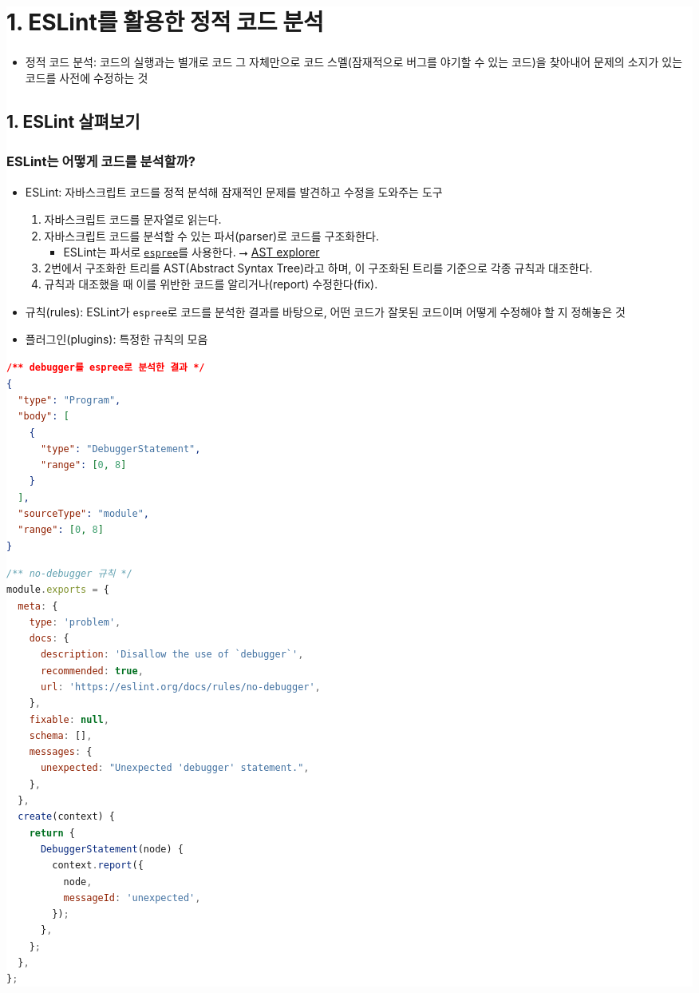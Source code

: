 # 1. ESLint를 활용한 정적 코드 분석

- 정적 코드 분석: 코드의 실행과는 별개로 코드 그 자체만으로 코드 스멜(잠재적으로 버그를 야기할 수 있는 코드)을 찾아내어 문제의 소지가 있는 코드를 사전에 수정하는 것

## 1. ESLint 살펴보기

### ESLint는 어떻게 코드를 분석할까?

- ESLint: 자바스크립트 코드를 정적 분석해 잠재적인 문제를 발견하고 수정을 도와주는 도구

  1. 자바스크립트 코드를 문자열로 읽는다.
  2. 자바스크립트 코드를 분석할 수 있는 파서(parser)로 코드를 구조화한다.
     - ESLint는 파서로 [`espree`](https://github.com/eslint/espree)를 사용한다. ⭢ [AST explorer](https://astexplorer.net)
  3. 2번에서 구조화한 트리를 AST(Abstract Syntax Tree)라고 하며, 이 구조화된 트리를 기준으로 각종 규칙과 대조한다.
  4. 규칙과 대조했을 때 이를 위반한 코드를 알리거나(report) 수정한다(fix).

- 규칙(rules): ESLint가 `espree`로 코드를 분석한 결과를 바탕으로, 어떤 코드가 잘못된 코드이며 어떻게 수정해야 할 지 정해놓은 것
- 플러그인(plugins): 특정한 규칙의 모음

```json
/** debugger를 espree로 분석한 결과 */
{
  "type": "Program",
  "body": [
    {
      "type": "DebuggerStatement",
      "range": [0, 8]
    }
  ],
  "sourceType": "module",
  "range": [0, 8]
}
```

```js
/** no-debugger 규칙 */
module.exports = {
  meta: {
    type: 'problem',
    docs: {
      description: 'Disallow the use of `debugger`',
      recommended: true,
      url: 'https://eslint.org/docs/rules/no-debugger',
    },
    fixable: null,
    schema: [],
    messages: {
      unexpected: "Unexpected 'debugger' statement.",
    },
  },
  create(context) {
    return {
      DebuggerStatement(node) {
        context.report({
          node,
          messageId: 'unexpected',
        });
      },
    };
  },
};
```
